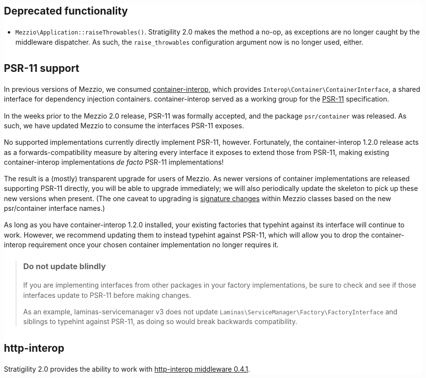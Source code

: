 ## Deprecated functionality

- `Mezzio\Application::raiseThrowables()`. Stratigility 2.0 makes the
  method a no-op, as exceptions are no longer caught by the middleware
  dispatcher. As such, the `raise_throwables` configuration argument now is no
  longer used, either.

## PSR-11 support

In previous versions of Mezzio, we consumed
[container-interop](https://github.com/container-interop/container-interop),
which provides `Interop\Container\ContainerInterface`, a shared interface for
dependency injection containers. container-interop served as a working group for the
[PSR-11](https://www.php-fig.org/psr/psr-11/) specification.

In the weeks prior to the Mezzio 2.0 release, PSR-11 was formally accepted,
and the package `psr/container` was released. As such, we have updated
Mezzio to consume the interfaces PSR-11 exposes.

No supported implementations currently directly implement PSR-11, however.
Fortunately, the container-interop 1.2.0 release acts as a
forwards-compatibility measure by altering every interface it exposes to extend
those from PSR-11, making existing container-interop implementations _de facto_
PSR-11 implementations!

The result is a (mostly) transparent upgrade for users of Mezzio. As newer
versions of container implementations are released supporting PSR-11 directly,
you will be able to upgrade immediately; we will also periodically update the
skeleton to pick up these new versions when present. (The one caveat to
upgrading is [signature changes](#signature-changes) within Mezzio classes
based on the new psr/container interface names.)

As long as you have container-interop 1.2.0 installed, your existing factories
that typehint against its interface will continue to work. However, we
recommend updating them to instead typehint against PSR-11, which will allow
you to drop the container-interop requirement once your chosen container
implementation no longer requires it.

> ### Do not update blindly
>
> If you are implementing interfaces from other packages in your factory
> implementations, be sure to check and see if those interfaces update to PSR-11
> before making changes.
>
> As an example, laminas-servicemanager v3 does not update
> `Laminas\ServiceManager\Factory\FactoryInterface` and siblings to typehint
> against PSR-11, as doing so would break backwards compatibility.

## http-interop

Stratigility 2.0 provides the ability to work with [http-interop middleware
0.4.1](https://github.com/http-interop/http-middleware/tree/0.4.1).
